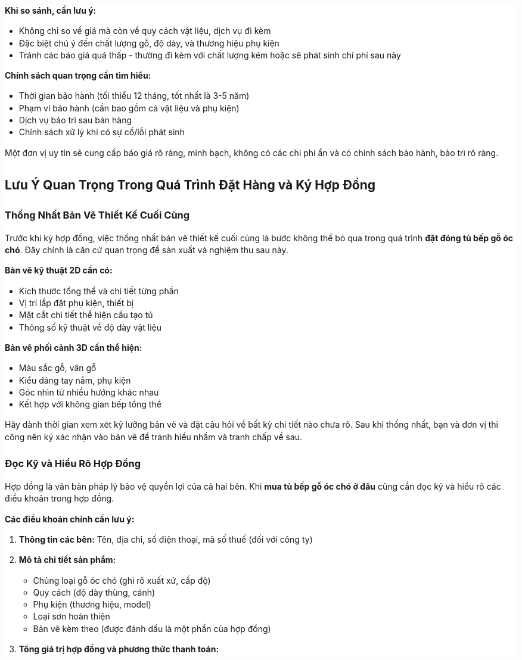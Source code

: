 **Khi so sánh, cần lưu ý:**
- Không chỉ so về giá mà còn về quy cách vật liệu, dịch vụ đi kèm
- Đặc biệt chú ý đến chất lượng gỗ, độ dày, và thương hiệu phụ kiện
- Tránh các báo giá quá thấp - thường đi kèm với chất lượng kém hoặc sẽ phát sinh chi phí sau này

**Chính sách quan trọng cần tìm hiểu:**
- Thời gian bảo hành (tối thiểu 12 tháng, tốt nhất là 3-5 năm)
- Phạm vi bảo hành (cần bao gồm cả vật liệu và phụ kiện)
- Dịch vụ bảo trì sau bán hàng
- Chính sách xử lý khi có sự cố/lỗi phát sinh

Một đơn vị uy tín sẽ cung cấp báo giá rõ ràng, minh bạch, không có các chi phí ẩn và có chính sách bảo hành, bảo trì rõ ràng.

## Lưu Ý Quan Trọng Trong Quá Trình Đặt Hàng và Ký Hợp Đồng

### Thống Nhất Bản Vẽ Thiết Kế Cuối Cùng

Trước khi ký hợp đồng, việc thống nhất bản vẽ thiết kế cuối cùng là bước không thể bỏ qua trong quá trình **đặt đóng tủ bếp gỗ óc chó**. Đây chính là căn cứ quan trọng để sản xuất và nghiệm thu sau này.

**Bản vẽ kỹ thuật 2D cần có:**
- Kích thước tổng thể và chi tiết từng phần
- Vị trí lắp đặt phụ kiện, thiết bị
- Mặt cắt chi tiết thể hiện cấu tạo tủ
- Thông số kỹ thuật về độ dày vật liệu

**Bản vẽ phối cảnh 3D cần thể hiện:**
- Màu sắc gỗ, vân gỗ
- Kiểu dáng tay nắm, phụ kiện
- Góc nhìn từ nhiều hướng khác nhau
- Kết hợp với không gian bếp tổng thể

Hãy dành thời gian xem xét kỹ lưỡng bản vẽ và đặt câu hỏi về bất kỳ chi tiết nào chưa rõ. Sau khi thống nhất, bạn và đơn vị thi công nên ký xác nhận vào bản vẽ để tránh hiểu nhầm và tranh chấp về sau.

### Đọc Kỹ và Hiểu Rõ Hợp Đồng

Hợp đồng là văn bản pháp lý bảo vệ quyền lợi của cả hai bên. Khi **mua tủ bếp gỗ óc chó ở đâu** cũng cần đọc kỹ và hiểu rõ các điều khoản trong hợp đồng.

**Các điều khoản chính cần lưu ý:**

1. **Thông tin các bên:** Tên, địa chỉ, số điện thoại, mã số thuế (đối với công ty)
2. **Mô tả chi tiết sản phẩm:**

   * Chủng loại gỗ óc chó (ghi rõ xuất xứ, cấp độ)
   * Quy cách (độ dày thùng, cánh)
   * Phụ kiện (thương hiệu, model)
   * Loại sơn hoàn thiện
   * Bản vẽ kèm theo (được đánh dấu là một phần của hợp đồng)
3. **Tổng giá trị hợp đồng và phương thức thanh toán:**
